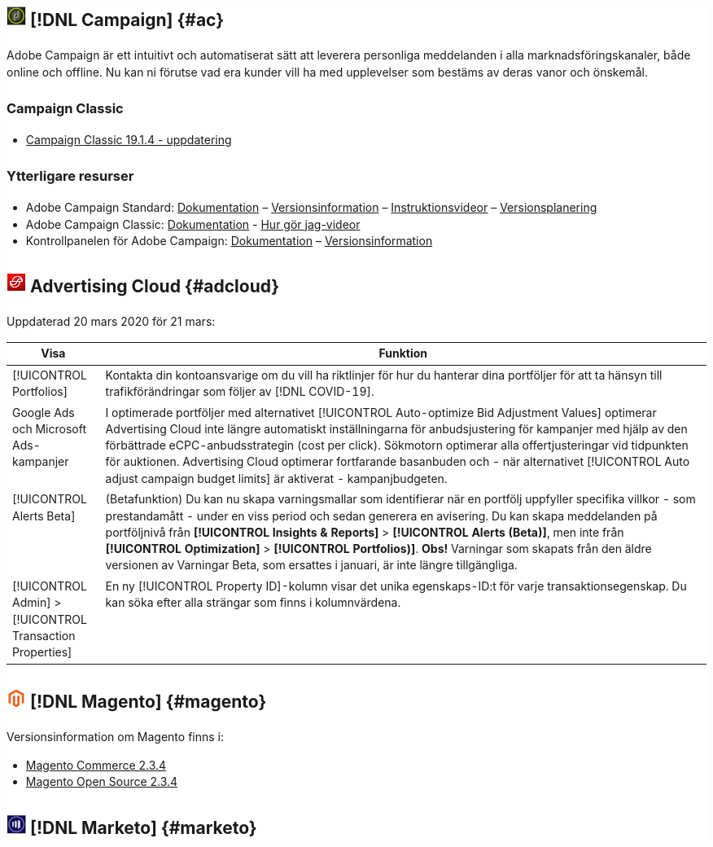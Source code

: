 ## ![Ikon](/assets/campaign.png) [!DNL Campaign] {#ac}

Adobe Campaign är ett intuitivt och automatiserat sätt att leverera personliga meddelanden i alla marknadsföringskanaler, både online och offline. Nu kan ni förutse vad era kunder vill ha med upplevelser som bestäms av deras vanor och önskemål.

### Campaign Classic

* [Campaign Classic 19.1.4 - uppdatering](https://experienceleague.adobe.com/docs/campaign-classic/using/release-notes/previous-releases/release--19-1.html?lang=en)

### Ytterligare resurser

* Adobe Campaign Standard: [Dokumentation](https://experienceleague.adobe.com/docs/campaign-standard.html) – [Versionsinformation](https://experienceleague.adobe.com/docs/campaign-standard/using/release-notes/release-notes.html?lang=en) – [Instruktionsvideor](https://experienceleague.adobe.com/docs/campaign-standard-learn/tutorials/overview.html?lang=sv) – [Versionsplanering](https://experienceleague.adobe.com/docs/campaign-standard/using/release-notes/release-planning.html?lang=en)
* Adobe Campaign Classic: [Dokumentation](https://experienceleague.adobe.com/docs/campaign-classic.html) - [Hur gör jag-videor](https://experienceleague.adobe.com/docs/campaign-classic-learn/tutorials/overview.html?lang=sv)
* Kontrollpanelen för Adobe Campaign: [Dokumentation](https://experienceleague.adobe.com/docs/control-panel/using/control-panel-home.html?lang=sv) – [Versionsinformation](https://experienceleague.adobe.com/docs/control-panel/using/release-notes.html?lang=en) 

## ![Ikon](/assets/advertising-cloud.png) Advertising Cloud {#adcloud}

Uppdaterad 20 mars 2020 för 21 mars:

| Visa | Funktion |
|------|---------|
| [!UICONTROL Portfolios] | Kontakta din kontoansvarige om du vill ha riktlinjer för hur du hanterar dina portföljer för att ta hänsyn till trafikförändringar som följer av [!DNL COVID-19]. |
| Google Ads och Microsoft Ads-kampanjer | I optimerade portföljer med alternativet [!UICONTROL Auto-optimize Bid Adjustment Values] optimerar Advertising Cloud inte längre automatiskt inställningarna för anbudsjustering för kampanjer med hjälp av den förbättrade eCPC-anbudsstrategin (cost per click). Sökmotorn optimerar alla offertjusteringar vid tidpunkten för auktionen. Advertising Cloud optimerar fortfarande basanbuden och - när alternativet [!UICONTROL Auto adjust campaign budget limits] är aktiverat - kampanjbudgeten. |
| [!UICONTROL Alerts Beta] | (Betafunktion) Du kan nu skapa varningsmallar som identifierar när en portfölj uppfyller specifika villkor - som prestandamått - under en viss period och sedan generera en avisering. Du kan skapa meddelanden på portföljnivå från **[!UICONTROL Insights & Reports]** > **[!UICONTROL Alerts (Beta)]**, men inte från **[!UICONTROL Optimization]** > **[!UICONTROL Portfolios)]**. **Obs!** Varningar som skapats från den äldre versionen av Varningar Beta, som ersattes i januari, är inte längre tillgängliga. |
| [!UICONTROL Admin] > [!UICONTROL Transaction Properties] | En ny [!UICONTROL Property ID]-kolumn visar det unika egenskaps-ID:t för varje transaktionsegenskap. Du kan söka efter alla strängar som finns i kolumnvärdena. |

## ![Ikon](/assets/magento.png) [!DNL Magento] {#magento}

Versionsinformation om Magento finns i:

* [Magento Commerce 2.3.4](https://devdocs.magento.com/guides/v2.3/release-notes/release-notes-2-3-4-commerce.html)
* [Magento Open Source 2.3.4](https://devdocs.magento.com/guides/v2.3/release-notes/release-notes-2-3-4-open-source.html)

## ![Ikon](/assets/marketo.png) [!DNL Marketo] {#marketo}
